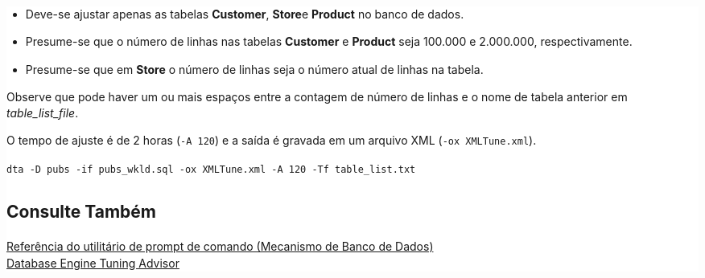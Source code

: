 -   Deve-se ajustar apenas as tabelas **Customer**, **Store**e **Product** no banco de dados.  
  
-   Presume-se que o número de linhas nas tabelas **Customer** e **Product** seja 100.000 e 2.000.000, respectivamente.  
  
-   Presume-se que em **Store** o número de linhas seja o número atual de linhas na tabela.  
  
 Observe que pode haver um ou mais espaços entre a contagem de número de linhas e o nome de tabela anterior em *table_list_file*.  
  
 O tempo de ajuste é de 2 horas (`-A 120`) e a saída é gravada em um arquivo XML (`-ox XMLTune.xml`).  
  
```  
dta -D pubs -if pubs_wkld.sql -ox XMLTune.xml -A 120 -Tf table_list.txt  
```  
  
## <a name="see-also"></a>Consulte Também  
 [Referência do utilitário de prompt de comando &#40;Mecanismo de Banco de Dados&#41;](../command-prompt-utility-reference-database-engine.md)   
 [Database Engine Tuning Advisor](../../relational-databases/performance/database-engine-tuning-advisor.md)  
  
  
